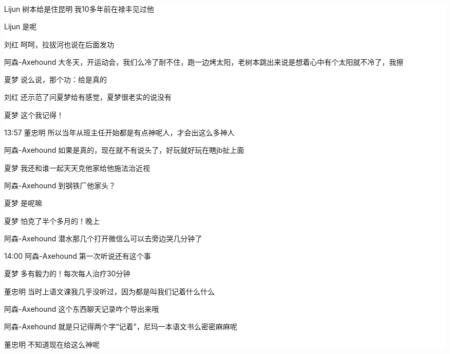 Lijun
树本给是住昆明 我10多年前在禄丰见过他

Lijun
是呢 

刘红
呵呵，拉拔河也说在后面发功

阿森-Axehound
大冬天，开运动会，我们么冷了耐不住，跑一边烤太阳，老树本跳出来说是想着心中有个太阳就不冷了，我擦

夏梦
说么说，那个功：给是真的

刘红
还示范了问夏梦给有感觉，夏梦很老实的说没有

夏梦
这个我记得！

13:57
董忠明
所以当年从班主任开始都是有点神呢人，才会出这么多神人

阿森-Axehound
如果是真的，现在就不有说头了，好玩就好玩在瞎jb扯上面

夏梦
我还和谁一起天天克他家给他施法治近视

阿森-Axehound
到钢铁厂他家头？

夏梦
是呢嘛

夏梦
怕克了半个多月的！晚上

阿森-Axehound
潜水那几个打开微信么可以去旁边哭几分钟了

14:00
阿森-Axehound
第一次听说还有这个事

夏梦
多有毅力的！每次每人治疗30分钟

董忠明
当时上语文课我几乎没听过，因为都是叫我们记着什么什么

阿森-Axehound
这个东西聊天记录咋个导出来哦

阿森-Axehound
就是只记得两个字“记着”，尼玛一本语文书么密密麻麻呢

董忠明
不知道现在给这么神呢
